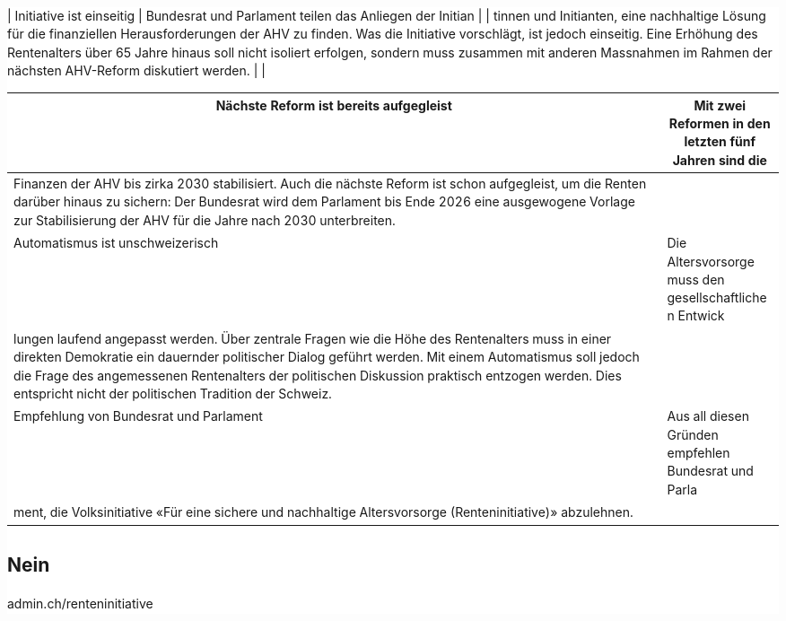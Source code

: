 | Initiative ist  einseitig                                                                                                                                                                                                                                                                                                                                                                                                                                                                                                                                       | Bundesrat und Parlament teilen das Anliegen der Initian                                                         |
| tinnen und Initianten, eine nachhaltige Lösung für die finanziellen Herausforderungen der AHV zu finden. Was die Initiative  vorschlägt, ist jedoch einseitig. Eine Erhöhung des Rentenalters  über 65 Jahre hinaus soll nicht isoliert erfolgen, sondern muss  zusammen mit anderen Massnahmen im Rahmen der nächsten  AHV-Reform diskutiert werden.                                                                                                                                                                                                                                                                                                                                                                                                                                                                                                                                                                 |                                                         |

| Nächste Reform ist  bereits aufgegleist                                                                                                                                                                                                                                            | Mit zwei Reformen in den letzten fünf Jahren sind die   |
|------------------------------------------------------------------------------------------------------------------------------------------------------------------------------------------------------------------------------------------------------------------------------------|---------------------------------------------------------|
| Finanzen der AHV bis zirka 2030 stabilisiert. Auch die nächste  Reform ist schon aufgegleist, um die Renten darüber hinaus zu  sichern: Der Bundesrat wird dem Parlament bis Ende 2026 eine  ausgewogene Vorlage zur Stabilisierung der AHV für die Jahre  nach 2030 unterbreiten. |                                                         |
| Automatismus ist  unschweizerisch                                                                                                                                                                                                                                                  | Die Altersvorsorge muss den gesellschaftlichen Entwick                                                         |
| lungen laufend angepasst werden. Über zentrale Fragen wie  die Höhe des Rentenalters muss in einer direkten Demokratie  ein dauernder politischer Dialog geführt werden. Mit einem  Automatismus soll jedoch die Frage des angemessenen Rentenalters der politischen Diskussion praktisch entzogen werden.  Dies entspricht nicht der politischen Tradition der Schweiz.                                                                                                                                                                                                                                                                                    |                                                         |
| Empfehlung von  Bundesrat und  Parlament                                                                                                                                                                                                                                           | Aus all diesen Gründen empfehlen Bundesrat und Parla                                                         |
| ment, die Volksinitiative «Für eine sichere und nachhaltige  Altersvorsorge (Renteninitiative)» abzulehnen.                                                                                                                                                                        |                                                         |

## Nein

admin.ch/renteninitiative